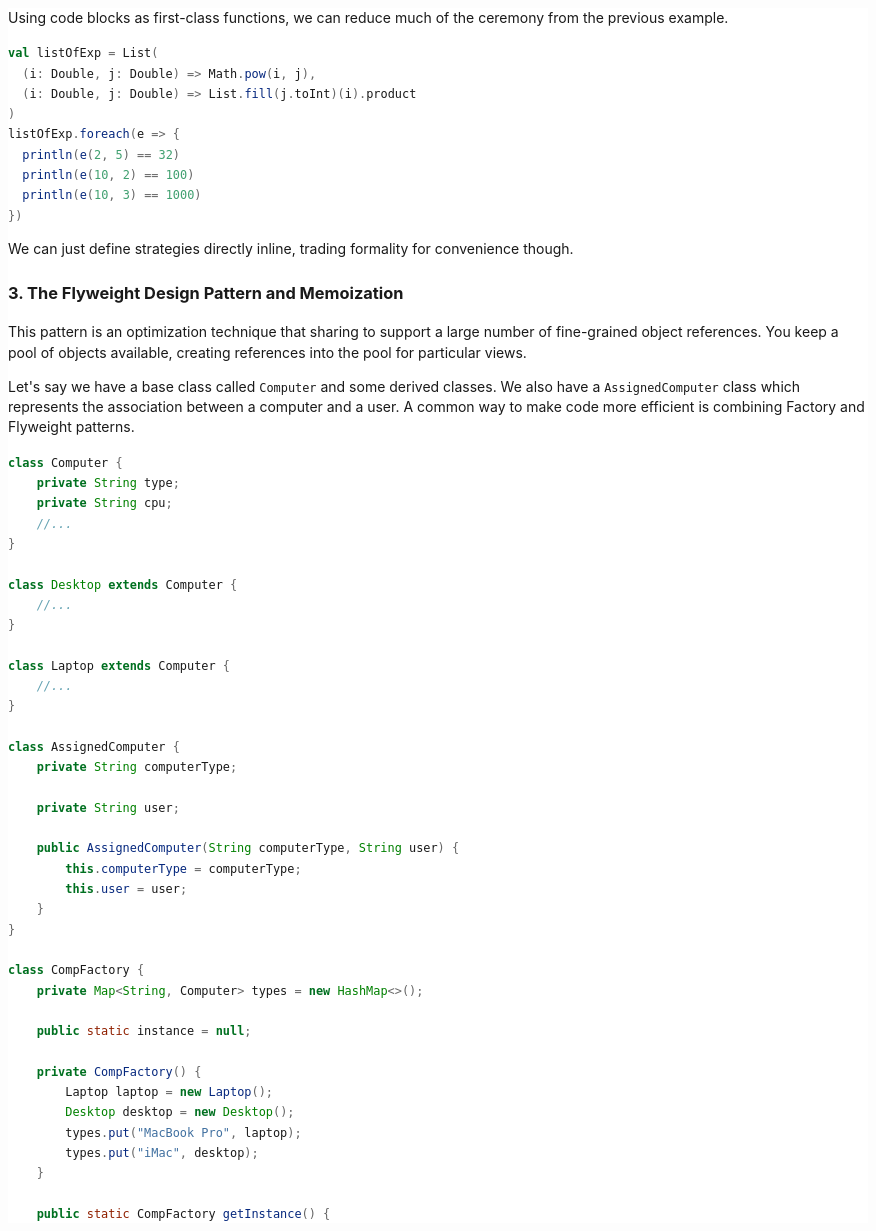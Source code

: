 Using code blocks as first-class functions, we can reduce much of the ceremony from the previous example. 

```scala
val listOfExp = List(
  (i: Double, j: Double) => Math.pow(i, j),
  (i: Double, j: Double) => List.fill(j.toInt)(i).product
)
listOfExp.foreach(e => {
  println(e(2, 5) == 32)
  println(e(10, 2) == 100)
  println(e(10, 3) == 1000)
})
```

We can just define strategies directly inline, trading formality for convenience though. 

### 3. The Flyweight Design Pattern and Memoization 

This pattern is an optimization technique that sharing to support a large number of fine-grained object references. You keep a pool of objects available, creating references into the pool for particular views. 

Let's say we have a base class called `Computer` and some derived classes. We also have a `AssignedComputer` class which represents the association between a computer and a user. A common way to make code more efficient is combining Factory and Flyweight patterns.

```java
class Computer {
    private String type;
    private String cpu;
    //...
}

class Desktop extends Computer {
    //...
}

class Laptop extends Computer {
    //...
}

class AssignedComputer {
    private String computerType;
    
    private String user;
    
    public AssignedComputer(String computerType, String user) {
        this.computerType = computerType;
        this.user = user;
    }
}

class CompFactory {
    private Map<String, Computer> types = new HashMap<>();
    
    public static instance = null;
    
    private CompFactory() {
        Laptop laptop = new Laptop();
        Desktop desktop = new Desktop();
        types.put("MacBook Pro", laptop);
        types.put("iMac", desktop);
    }
    
    public static CompFactory getInstance() {
```